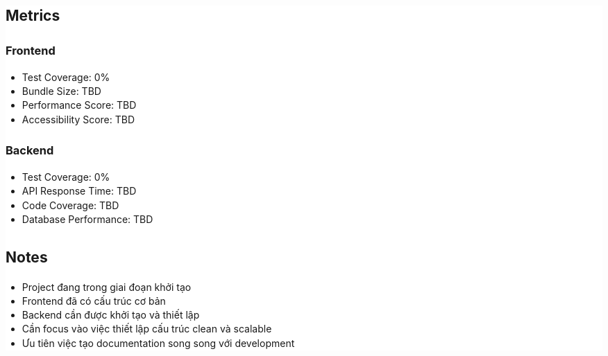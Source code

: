 ## Metrics
### Frontend
- Test Coverage: 0%
- Bundle Size: TBD
- Performance Score: TBD
- Accessibility Score: TBD

### Backend
- Test Coverage: 0%
- API Response Time: TBD
- Code Coverage: TBD
- Database Performance: TBD

## Notes
- Project đang trong giai đoạn khởi tạo
- Frontend đã có cấu trúc cơ bản
- Backend cần được khởi tạo và thiết lập
- Cần focus vào việc thiết lập cấu trúc clean và scalable
- Ưu tiên việc tạo documentation song song với development 